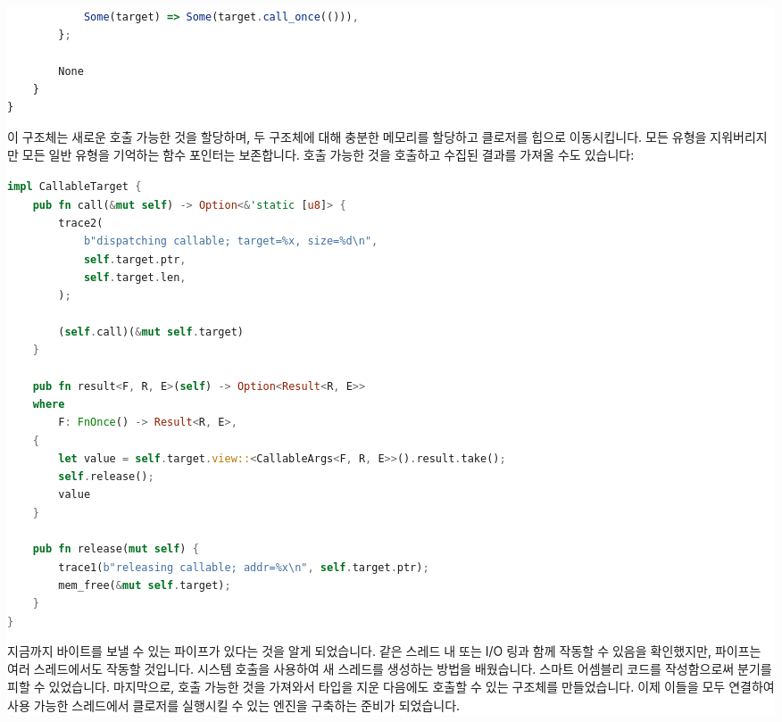 ```js
            Some(target) => Some(target.call_once(())),
        };

        None
    }
}
```

이 구조체는 새로운 호출 가능한 것을 할당하며, 두 구조체에 대해 충분한 메모리를 할당하고 클로저를 힙으로 이동시킵니다. 모든 유형을 지워버리지만 모든 일반 유형을 기억하는 함수 포인터는 보존합니다. 호출 가능한 것을 호출하고 수집된 결과를 가져올 수도 있습니다:



<ins class="adsbygoogle"
     style="display:block"
     data-ad-client="ca-pub-4877378276818686"
     data-ad-slot="1107185301"
     data-ad-format="auto"
     data-full-width-responsive="true"></ins>

<script>
     (adsbygoogle = window.adsbygoogle || []).push({});
</script>

```rust
impl CallableTarget {
    pub fn call(&mut self) -> Option<&'static [u8]> {
        trace2(
            b"dispatching callable; target=%x, size=%d\n",
            self.target.ptr,
            self.target.len,
        );

        (self.call)(&mut self.target)
    }

    pub fn result<F, R, E>(self) -> Option<Result<R, E>>
    where
        F: FnOnce() -> Result<R, E>,
    {
        let value = self.target.view::<CallableArgs<F, R, E>>().result.take();
        self.release();
        value
    }

    pub fn release(mut self) {
        trace1(b"releasing callable; addr=%x\n", self.target.ptr);
        mem_free(&mut self.target);
    }
}
```

지금까지 바이트를 보낼 수 있는 파이프가 있다는 것을 알게 되었습니다. 같은 스레드 내 또는 I/O 링과 함께 작동할 수 있음을 확인했지만, 파이프는 여러 스레드에서도 작동할 것입니다. 시스템 호출을 사용하여 새 스레드를 생성하는 방법을 배웠습니다. 스마트 어셈블리 코드를 작성함으로써 분기를 피할 수 있었습니다. 마지막으로, 호출 가능한 것을 가져와서 타입을 지운 다음에도 호출할 수 있는 구조체를 만들었습니다. 이제 이들을 모두 연결하여 사용 가능한 스레드에서 클로저를 실행시킬 수 있는 엔진을 구축하는 준비가 되었습니다.
